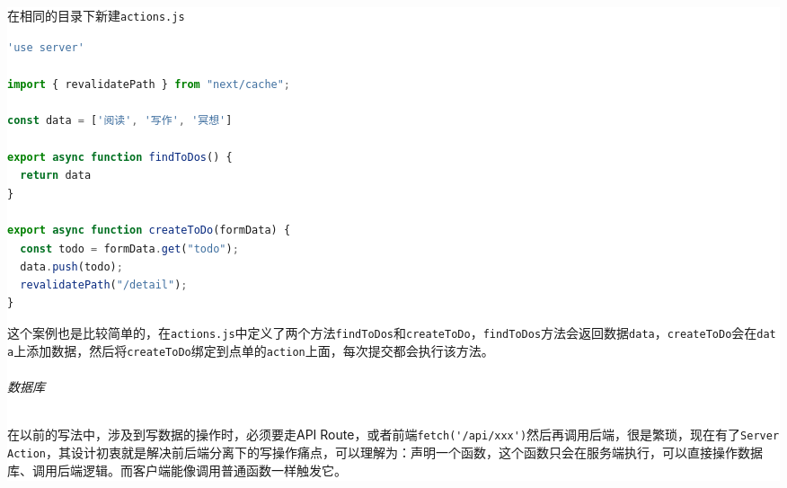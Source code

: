 在相同的目录下新建` actions.js `

```jsx
'use server'

import { revalidatePath } from "next/cache";

const data = ['阅读', '写作', '冥想']
 
export async function findToDos() {
  return data
}

export async function createToDo(formData) {
  const todo = formData.get("todo");
  data.push(todo);
  revalidatePath("/detail");
}

```

这个案例也是比较简单的，在`actions.js`中定义了两个方法`findToDos`和`createToDo`，`findToDos`方法会返回数据`data`，`createToDo`会在`data`上添加数据，然后将`createToDo`绑定到点单的`action`上面，每次提交都会执行该方法。

###### 数据库

在以前的写法中，涉及到写数据的操作时，必须要走API Route，或者前端`fetch('/api/xxx')`然后再调用后端，很是繁琐，现在有了`Server Action`，其设计初衷就是解决前后端分离下的写操作痛点，可以理解为：声明一个函数，这个函数只会在服务端执行，可以直接操作数据库、调用后端逻辑。而客户端能像调用普通函数一样触发它。












